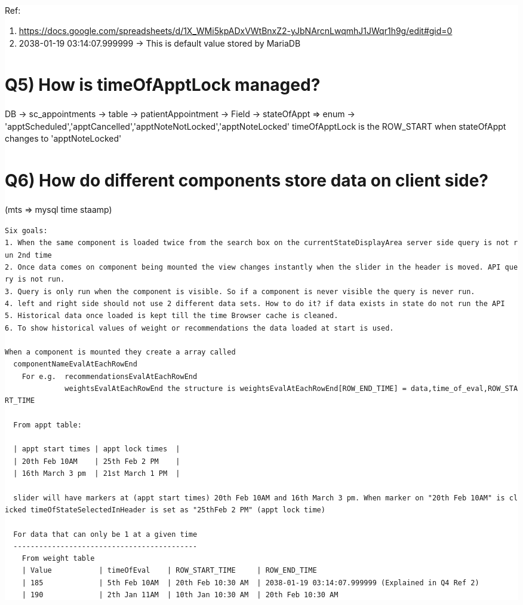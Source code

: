 Ref:

1. https://docs.google.com/spreadsheets/d/1X_WMi5kpADxVWtBnxZ2-yJbNArcnLwqmhJ1JWqr1h9g/edit#gid=0
2. 2038-01-19 03:14:07.999999 -> This is default value stored by MariaDB

# Q5) How is timeOfApptLock managed?

DB -> sc_appointments -> table -> patientAppointment -> Field -> stateOfAppt => enum -> 'apptScheduled','apptCancelled','apptNoteNotLocked','apptNoteLocked'
timeOfApptLock is the ROW_START when stateOfAppt changes to 'apptNoteLocked'

# Q6) How do different components store data on client side?

(mts => mysql time staamp)

    Six goals:
    1. When the same component is loaded twice from the search box on the currentStateDisplayArea server side query is not run 2nd time
    2. Once data comes on component being mounted the view changes instantly when the slider in the header is moved. API query is not run.
    3. Query is only run when the component is visible. So if a component is never visible the query is never run.
    4. left and right side should not use 2 different data sets. How to do it? if data exists in state do not run the API
    5. Historical data once loaded is kept till the time Browser cache is cleaned.
    6. To show historical values of weight or recommendations the data loaded at start is used.

    When a component is mounted they create a array called
      componentNameEvalAtEachRowEnd
        For e.g.  recommendationsEvalAtEachRowEnd
                  weightsEvalAtEachRowEnd the structure is weightsEvalAtEachRowEnd[ROW_END_TIME] = data,time_of_eval,ROW_START_TIME

      From appt table:

      | appt start times | appt lock times  |
      | 20th Feb 10AM    | 25th Feb 2 PM    |
      | 16th March 3 pm  | 21st March 1 PM  |

      slider will have markers at (appt start times) 20th Feb 10AM and 16th March 3 pm. When marker on "20th Feb 10AM" is clicked timeOfStateSelectedInHeader is set as "25thFeb 2 PM" (appt lock time)

      For data that can only be 1 at a given time
      -------------------------------------------
        From weight table
        | Value           | timeOfEval    | ROW_START_TIME     | ROW_END_TIME
        | 185             | 5th Feb 10AM  | 20th Feb 10:30 AM  | 2038-01-19 03:14:07.999999 (Explained in Q4 Ref 2)
        | 190             | 2th Jan 11AM  | 10th Jan 10:30 AM  | 20th Feb 10:30 AM

